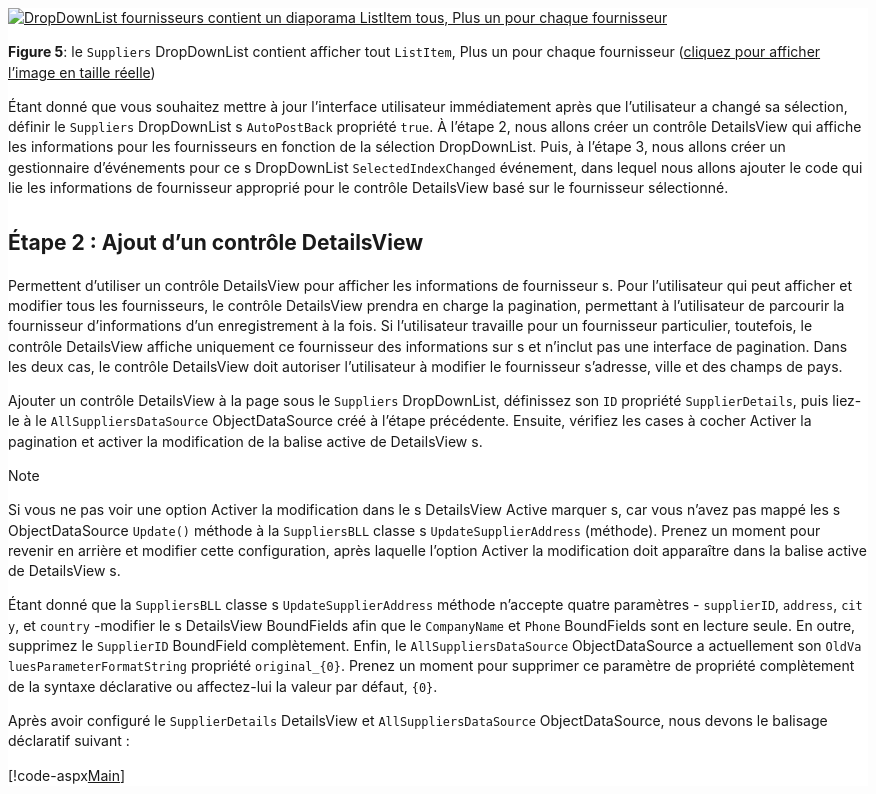 
[![DropDownList fournisseurs contient un diaporama ListItem tous, Plus un pour chaque fournisseur](limiting-data-modification-functionality-based-on-the-user-cs/_static/image14.png)](limiting-data-modification-functionality-based-on-the-user-cs/_static/image13.png)

**Figure 5**: le `Suppliers` DropDownList contient afficher tout `ListItem`, Plus un pour chaque fournisseur ([cliquez pour afficher l’image en taille réelle](limiting-data-modification-functionality-based-on-the-user-cs/_static/image15.png))


Étant donné que vous souhaitez mettre à jour l’interface utilisateur immédiatement après que l’utilisateur a changé sa sélection, définir le `Suppliers` DropDownList s `AutoPostBack` propriété `true`. À l’étape 2, nous allons créer un contrôle DetailsView qui affiche les informations pour les fournisseurs en fonction de la sélection DropDownList. Puis, à l’étape 3, nous allons créer un gestionnaire d’événements pour ce s DropDownList `SelectedIndexChanged` événement, dans lequel nous allons ajouter le code qui lie les informations de fournisseur approprié pour le contrôle DetailsView basé sur le fournisseur sélectionné.

## <a name="step-2-adding-a-detailsview-control"></a>Étape 2 : Ajout d’un contrôle DetailsView

Permettent d’utiliser un contrôle DetailsView pour afficher les informations de fournisseur s. Pour l’utilisateur qui peut afficher et modifier tous les fournisseurs, le contrôle DetailsView prendra en charge la pagination, permettant à l’utilisateur de parcourir la fournisseur d’informations d’un enregistrement à la fois. Si l’utilisateur travaille pour un fournisseur particulier, toutefois, le contrôle DetailsView affiche uniquement ce fournisseur des informations sur s et n’inclut pas une interface de pagination. Dans les deux cas, le contrôle DetailsView doit autoriser l’utilisateur à modifier le fournisseur s’adresse, ville et des champs de pays.

Ajouter un contrôle DetailsView à la page sous le `Suppliers` DropDownList, définissez son `ID` propriété `SupplierDetails`, puis liez-le à le `AllSuppliersDataSource` ObjectDataSource créé à l’étape précédente. Ensuite, vérifiez les cases à cocher Activer la pagination et activer la modification de la balise active de DetailsView s.

> [!NOTE]
> Si vous ne pas voir une option Activer la modification dans le s DetailsView Active marquer s, car vous n’avez pas mappé les s ObjectDataSource `Update()` méthode à la `SuppliersBLL` classe s `UpdateSupplierAddress` (méthode). Prenez un moment pour revenir en arrière et modifier cette configuration, après laquelle l’option Activer la modification doit apparaître dans la balise active de DetailsView s.


Étant donné que la `SuppliersBLL` classe s `UpdateSupplierAddress` méthode n’accepte quatre paramètres - `supplierID`, `address`, `city`, et `country` -modifier le s DetailsView BoundFields afin que le `CompanyName` et `Phone` BoundFields sont en lecture seule. En outre, supprimez le `SupplierID` BoundField complètement. Enfin, le `AllSuppliersDataSource` ObjectDataSource a actuellement son `OldValuesParameterFormatString` propriété `original_{0}`. Prenez un moment pour supprimer ce paramètre de propriété complètement de la syntaxe déclarative ou affectez-lui la valeur par défaut, `{0}`.

Après avoir configuré le `SupplierDetails` DetailsView et `AllSuppliersDataSource` ObjectDataSource, nous devons le balisage déclaratif suivant :


[!code-aspx[Main](limiting-data-modification-functionality-based-on-the-user-cs/samples/sample2.aspx)]
